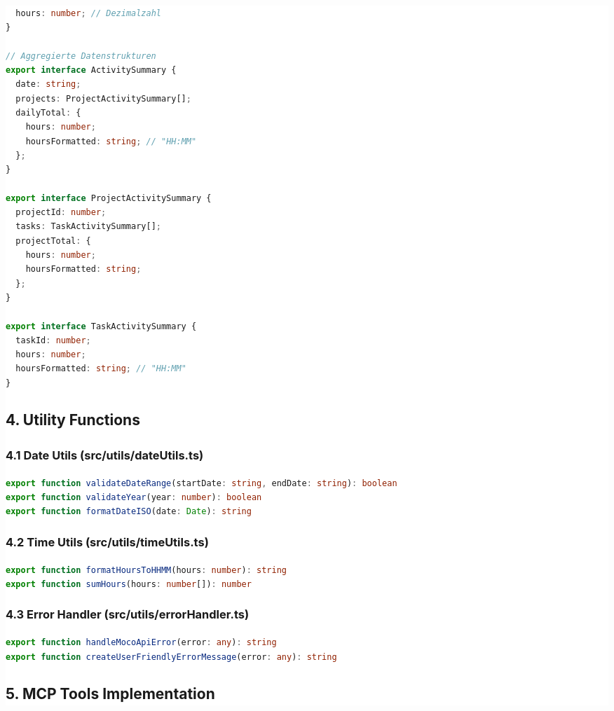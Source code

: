 ```typescript
  hours: number; // Dezimalzahl
}

// Aggregierte Datenstrukturen
export interface ActivitySummary {
  date: string;
  projects: ProjectActivitySummary[];
  dailyTotal: {
    hours: number;
    hoursFormatted: string; // "HH:MM"
  };
}

export interface ProjectActivitySummary {
  projectId: number;
  tasks: TaskActivitySummary[];
  projectTotal: {
    hours: number;
    hoursFormatted: string;
  };
}

export interface TaskActivitySummary {
  taskId: number;
  hours: number;
  hoursFormatted: string; // "HH:MM"
}
```

## 4. Utility Functions

### 4.1 Date Utils (src/utils/dateUtils.ts)
```typescript
export function validateDateRange(startDate: string, endDate: string): boolean
export function validateYear(year: number): boolean
export function formatDateISO(date: Date): string
```

### 4.2 Time Utils (src/utils/timeUtils.ts)
```typescript
export function formatHoursToHHMM(hours: number): string
export function sumHours(hours: number[]): number
```

### 4.3 Error Handler (src/utils/errorHandler.ts)
```typescript
export function handleMocoApiError(error: any): string
export function createUserFriendlyErrorMessage(error: any): string
```

## 5. MCP Tools Implementation
